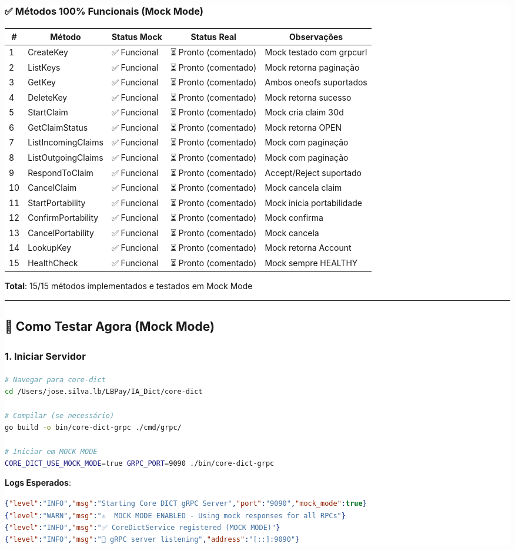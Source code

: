 ### ✅ Métodos 100% Funcionais (Mock Mode)

| # | Método | Status Mock | Status Real | Observações |
|---|--------|-------------|-------------|-------------|
| 1 | CreateKey | ✅ Funcional | ⏳ Pronto (comentado) | Mock testado com grpcurl |
| 2 | ListKeys | ✅ Funcional | ⏳ Pronto (comentado) | Mock retorna paginação |
| 3 | GetKey | ✅ Funcional | ⏳ Pronto (comentado) | Ambos oneofs suportados |
| 4 | DeleteKey | ✅ Funcional | ⏳ Pronto (comentado) | Mock retorna sucesso |
| 5 | StartClaim | ✅ Funcional | ⏳ Pronto (comentado) | Mock cria claim 30d |
| 6 | GetClaimStatus | ✅ Funcional | ⏳ Pronto (comentado) | Mock retorna OPEN |
| 7 | ListIncomingClaims | ✅ Funcional | ⏳ Pronto (comentado) | Mock com paginação |
| 8 | ListOutgoingClaims | ✅ Funcional | ⏳ Pronto (comentado) | Mock com paginação |
| 9 | RespondToClaim | ✅ Funcional | ⏳ Pronto (comentado) | Accept/Reject suportado |
| 10 | CancelClaim | ✅ Funcional | ⏳ Pronto (comentado) | Mock cancela claim |
| 11 | StartPortability | ✅ Funcional | ⏳ Pronto (comentado) | Mock inicia portabilidade |
| 12 | ConfirmPortability | ✅ Funcional | ⏳ Pronto (comentado) | Mock confirma |
| 13 | CancelPortability | ✅ Funcional | ⏳ Pronto (comentado) | Mock cancela |
| 14 | LookupKey | ✅ Funcional | ⏳ Pronto (comentado) | Mock retorna Account |
| 15 | HealthCheck | ✅ Funcional | ⏳ Pronto (comentado) | Mock sempre HEALTHY |

**Total**: 15/15 métodos implementados e testados em Mock Mode

---

## 🚀 Como Testar Agora (Mock Mode)

### 1. Iniciar Servidor

```bash
# Navegar para core-dict
cd /Users/jose.silva.lb/LBPay/IA_Dict/core-dict

# Compilar (se necessário)
go build -o bin/core-dict-grpc ./cmd/grpc/

# Iniciar em MOCK MODE
CORE_DICT_USE_MOCK_MODE=true GRPC_PORT=9090 ./bin/core-dict-grpc
```

**Logs Esperados**:
```json
{"level":"INFO","msg":"Starting Core DICT gRPC Server","port":"9090","mock_mode":true}
{"level":"WARN","msg":"⚠️  MOCK MODE ENABLED - Using mock responses for all RPCs"}
{"level":"INFO","msg":"✅ CoreDictService registered (MOCK MODE)"}
{"level":"INFO","msg":"🚀 gRPC server listening","address":"[::]:9090"}
```
